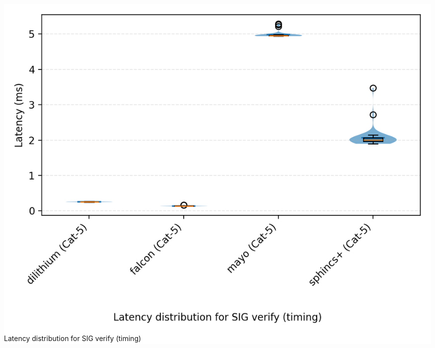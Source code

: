 ![20251007T091128Z\category_5\latency_distribution_timing_sig_verify.png](20251007T091128Z\category_5\latency_distribution_timing_sig_verify.png)

Latency distribution for SIG verify (timing)
